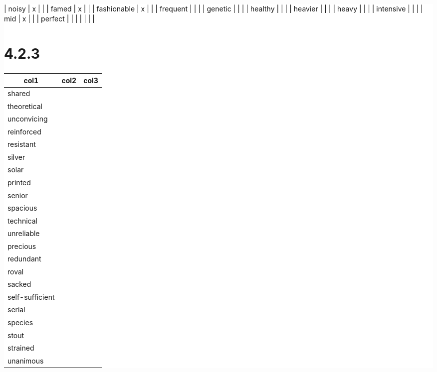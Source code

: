| noisy          | x    |      |
| famed          | x    |      |
| fashionable    | x    |      |
| frequent       |      |      |
| genetic        |      |      |
| healthy        |      |      |
| heavier        |      |      |
| heavy          |      |      |
| intensive      |      |      |
| mid            | x    |      |
| perfect        |      |      |
|                |      |      |

# 4.2.3

| col1            | col2 | col3 |
| --------------- | ---- | ---- |
| shared          |      |      |
| theoretical     |      |      |
| unconvicing     |      |      |
| reinforced      |      |      |
| resistant       |      |      |
| silver          |      |      |
| solar           |      |      |
| printed         |      |      |
| senior          |      |      |
| spacious        |      |      |
| technical       |      |      |
| unreliable      |      |      |
| precious        |      |      |
| redundant       |      |      |
| roval           |      |      |
| sacked          |      |      |
| self-sufficient |      |      |
| serial          |      |      |
| species         |      |      |
| stout           |      |      |
| strained        |      |      |
| unanimous       |      |      |